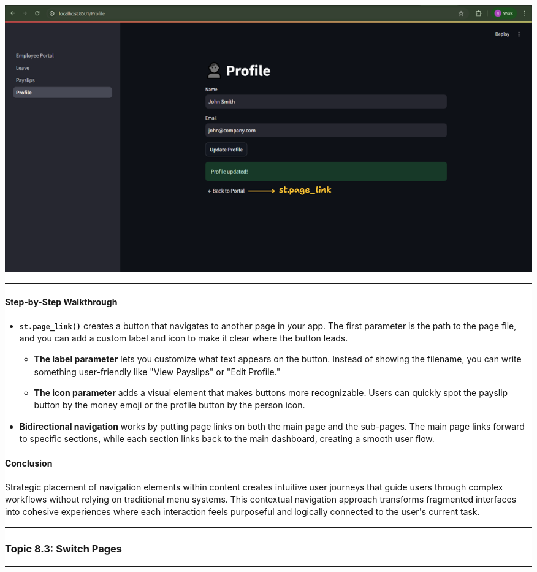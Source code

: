 <img src="https://github.com/smaranjitghose/streamlit_course/blob/master/images/Module%208/mod8-emp4tldraw.png">


----

#### **Step-by-Step Walkthrough**

- **`st.page_link()`** creates a button that navigates to another page in your app. The first parameter is the path to the page file, and you can add a custom label and icon to make it clear where the button leads.

  - **The label parameter** lets you customize what text appears on the button. Instead of showing the filename, you can write something user-friendly like "View Payslips" or "Edit Profile."
  
  - **The icon parameter** adds a visual element that makes buttons more recognizable. Users can quickly spot the payslip button by the money emoji or the profile button by the person icon.

- **Bidirectional navigation** works by putting page links on both the main page and the sub-pages. The main page links forward to specific sections, while each section links back to the main dashboard, creating a smooth user flow.


#### **Conclusion**

Strategic placement of navigation elements within content creates intuitive user journeys that guide users through complex workflows without relying on traditional menu systems. This contextual navigation approach transforms fragmented interfaces into cohesive experiences where each interaction feels purposeful and logically connected to the user's current task. 

-----

### Topic 8.3: Switch Pages

---